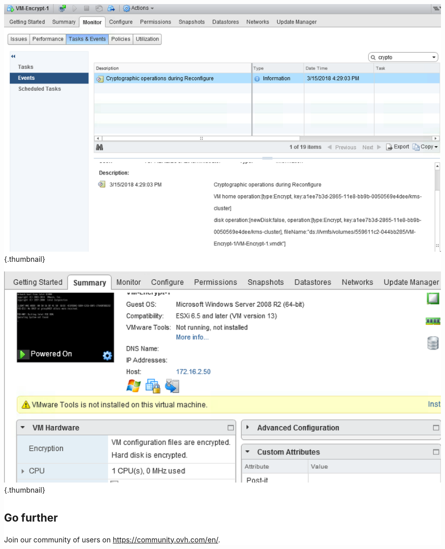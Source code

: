 ![](images/vm-encrypt_08.png){.thumbnail}

![](images/vm-encrypt_09.png){.thumbnail}

## Go further

Join our community of users on <https://community.ovh.com/en/>.
